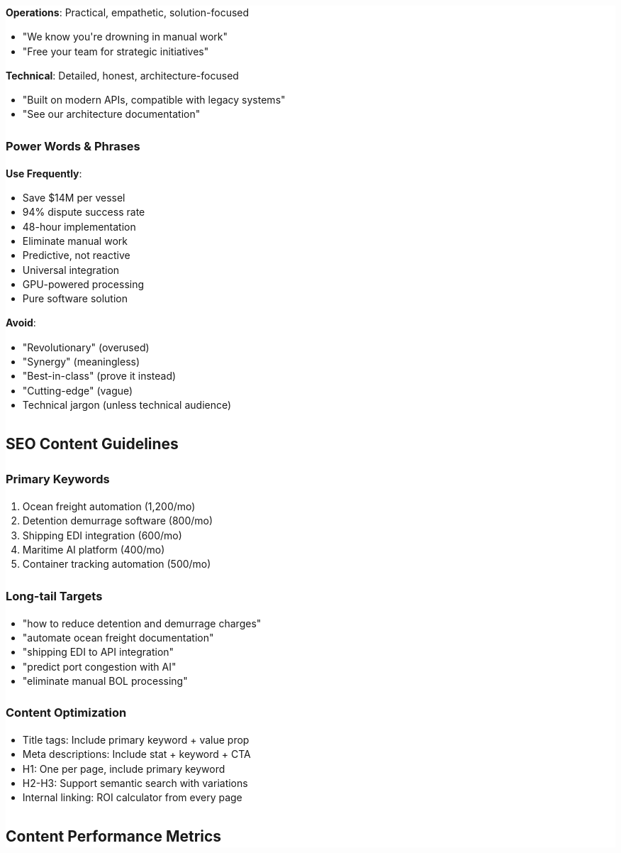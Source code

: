 **Operations**: Practical, empathetic, solution-focused
- "We know you're drowning in manual work"
- "Free your team for strategic initiatives"

**Technical**: Detailed, honest, architecture-focused
- "Built on modern APIs, compatible with legacy systems"
- "See our architecture documentation"

### Power Words & Phrases

**Use Frequently**:
- Save $14M per vessel
- 94% dispute success rate
- 48-hour implementation
- Eliminate manual work
- Predictive, not reactive
- Universal integration
- GPU-powered processing
- Pure software solution

**Avoid**:
- "Revolutionary" (overused)
- "Synergy" (meaningless)
- "Best-in-class" (prove it instead)
- "Cutting-edge" (vague)
- Technical jargon (unless technical audience)

## SEO Content Guidelines

### Primary Keywords
1. Ocean freight automation (1,200/mo)
2. Detention demurrage software (800/mo)
3. Shipping EDI integration (600/mo)
4. Maritime AI platform (400/mo)
5. Container tracking automation (500/mo)

### Long-tail Targets
- "how to reduce detention and demurrage charges"
- "automate ocean freight documentation"
- "shipping EDI to API integration"
- "predict port congestion with AI"
- "eliminate manual BOL processing"

### Content Optimization
- Title tags: Include primary keyword + value prop
- Meta descriptions: Include stat + keyword + CTA
- H1: One per page, include primary keyword
- H2-H3: Support semantic search with variations
- Internal linking: ROI calculator from every page

## Content Performance Metrics
